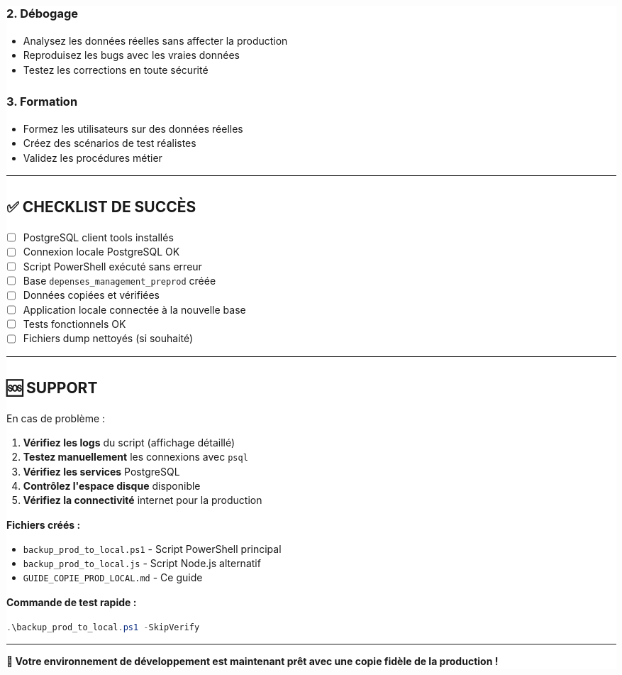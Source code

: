 ### 2. Débogage
- Analysez les données réelles sans affecter la production
- Reproduisez les bugs avec les vraies données
- Testez les corrections en toute sécurité

### 3. Formation
- Formez les utilisateurs sur des données réelles
- Créez des scénarios de test réalistes
- Validez les procédures métier

---

## ✅ CHECKLIST DE SUCCÈS

- [ ] PostgreSQL client tools installés
- [ ] Connexion locale PostgreSQL OK
- [ ] Script PowerShell exécuté sans erreur
- [ ] Base `depenses_management_preprod` créée
- [ ] Données copiées et vérifiées
- [ ] Application locale connectée à la nouvelle base
- [ ] Tests fonctionnels OK
- [ ] Fichiers dump nettoyés (si souhaité)

---

## 🆘 SUPPORT

En cas de problème :

1. **Vérifiez les logs** du script (affichage détaillé)
2. **Testez manuellement** les connexions avec `psql`
3. **Vérifiez les services** PostgreSQL
4. **Contrôlez l'espace disque** disponible
5. **Vérifiez la connectivité** internet pour la production

**Fichiers créés :**
- `backup_prod_to_local.ps1` - Script PowerShell principal
- `backup_prod_to_local.js` - Script Node.js alternatif  
- `GUIDE_COPIE_PROD_LOCAL.md` - Ce guide

**Commande de test rapide :**
```powershell
.\backup_prod_to_local.ps1 -SkipVerify
```

---

**🎉 Votre environnement de développement est maintenant prêt avec une copie fidèle de la production !**
